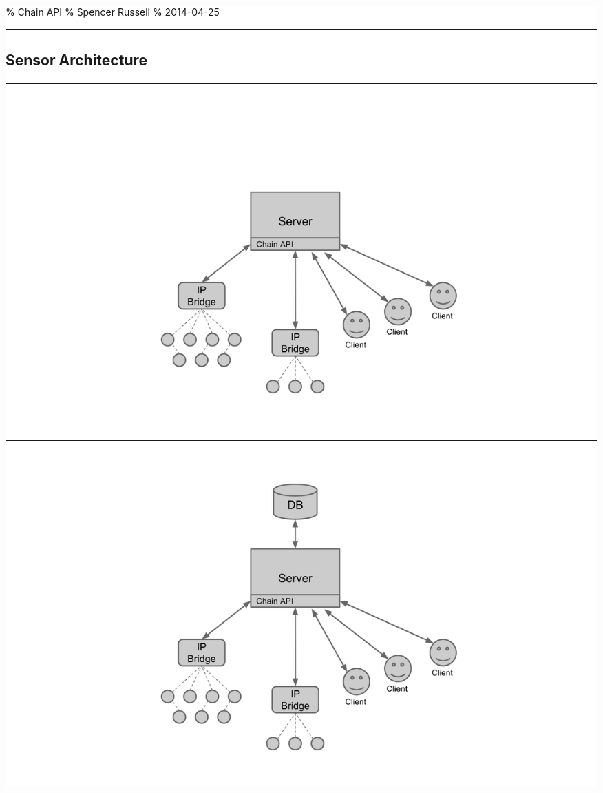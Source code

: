 % Chain API
% Spencer Russell
% 2014-04-25

---

## Sensor Architecture

---

![](scope1.svg)

---

![](scope2.svg)
